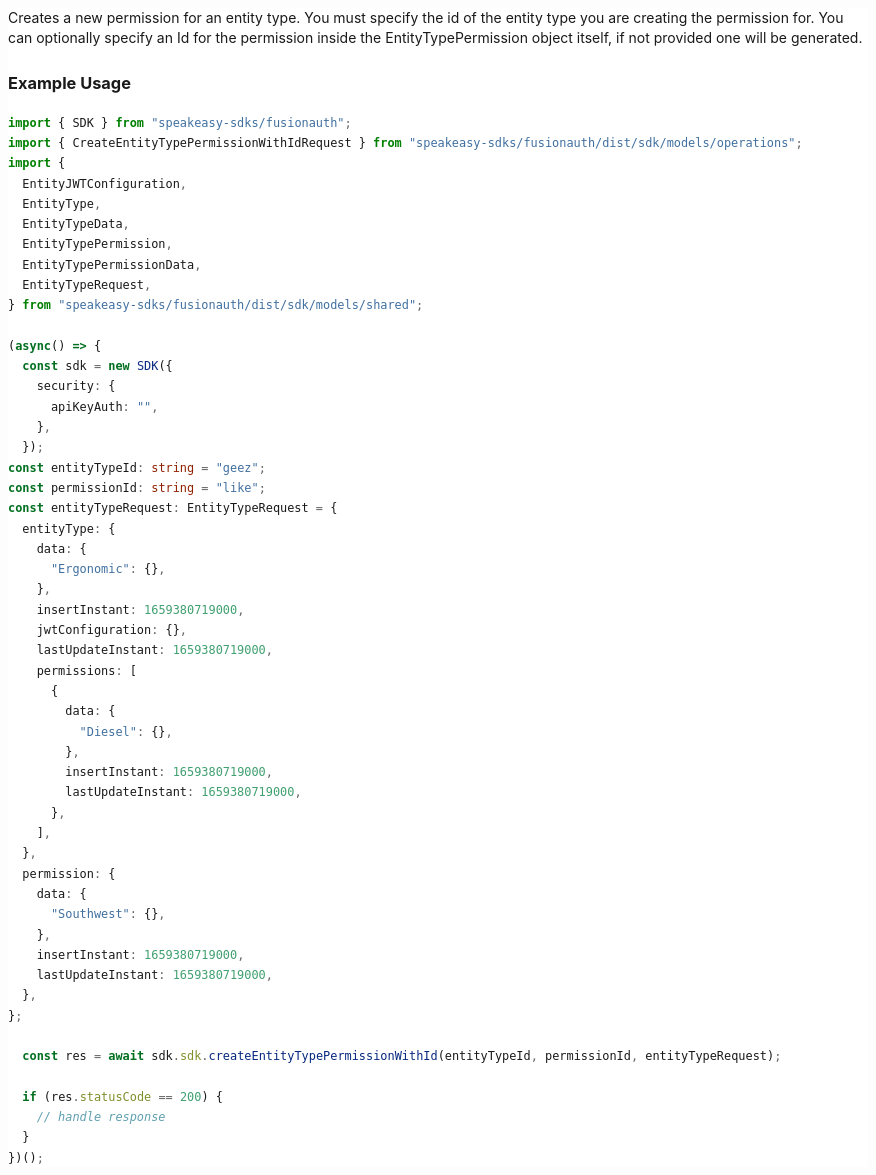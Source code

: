 Creates a new permission for an entity type. You must specify the id of the entity type you are creating the permission for. You can optionally specify an Id for the permission inside the EntityTypePermission object itself, if not provided one will be generated.

### Example Usage

```typescript
import { SDK } from "speakeasy-sdks/fusionauth";
import { CreateEntityTypePermissionWithIdRequest } from "speakeasy-sdks/fusionauth/dist/sdk/models/operations";
import {
  EntityJWTConfiguration,
  EntityType,
  EntityTypeData,
  EntityTypePermission,
  EntityTypePermissionData,
  EntityTypeRequest,
} from "speakeasy-sdks/fusionauth/dist/sdk/models/shared";

(async() => {
  const sdk = new SDK({
    security: {
      apiKeyAuth: "",
    },
  });
const entityTypeId: string = "geez";
const permissionId: string = "like";
const entityTypeRequest: EntityTypeRequest = {
  entityType: {
    data: {
      "Ergonomic": {},
    },
    insertInstant: 1659380719000,
    jwtConfiguration: {},
    lastUpdateInstant: 1659380719000,
    permissions: [
      {
        data: {
          "Diesel": {},
        },
        insertInstant: 1659380719000,
        lastUpdateInstant: 1659380719000,
      },
    ],
  },
  permission: {
    data: {
      "Southwest": {},
    },
    insertInstant: 1659380719000,
    lastUpdateInstant: 1659380719000,
  },
};

  const res = await sdk.sdk.createEntityTypePermissionWithId(entityTypeId, permissionId, entityTypeRequest);

  if (res.statusCode == 200) {
    // handle response
  }
})();
```
